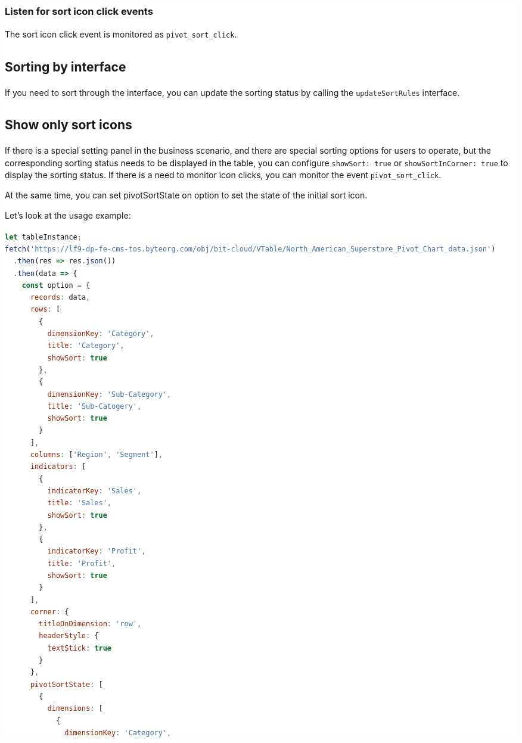 ### Listen for sort icon click events

The sort icon click event is monitored as `pivot_sort_click`.

## Sorting by interface

If you need to sort through the interface, you can update the sorting status by calling the `updateSortRules` interface.

## Show only sort icons

If there is a special setting panel in the business scenario, and there are special sorting options for users to operate, but the corresponding sorting status needs to be displayed in the table, you can configure `showSort: true` or `showSortInCorner: true` to display the sorting status. If there is a need to monitor icon clicks, you can monitor the event `pivot_sort_click`.

At the same time, you can set pivotSortState on option to set the state of the initial sort icon.

Let’s look at the usage example:

```javascript livedemo template=vtable
let tableInstance;
fetch('https://lf9-dp-fe-cms-tos.byteorg.com/obj/bit-cloud/VTable/North_American_Superstore_Pivot_Chart_data.json')
  .then(res => res.json())
  .then(data => {
    const option = {
      records: data,
      rows: [
        {
          dimensionKey: 'Category',
          title: 'Category',
          showSort: true
        },
        {
          dimensionKey: 'Sub-Category',
          title: 'Sub-Catogery',
          showSort: true
        }
      ],
      columns: ['Region', 'Segment'],
      indicators: [
        {
          indicatorKey: 'Sales',
          title: 'Sales',
          showSort: true
        },
        {
          indicatorKey: 'Profit',
          title: 'Profit',
          showSort: true
        }
      ],
      corner: {
        titleOnDimension: 'row',
        headerStyle: {
          textStick: true
        }
      },
      pivotSortState: [
        {
          dimensions: [
            {
              dimensionKey: 'Category',
```
